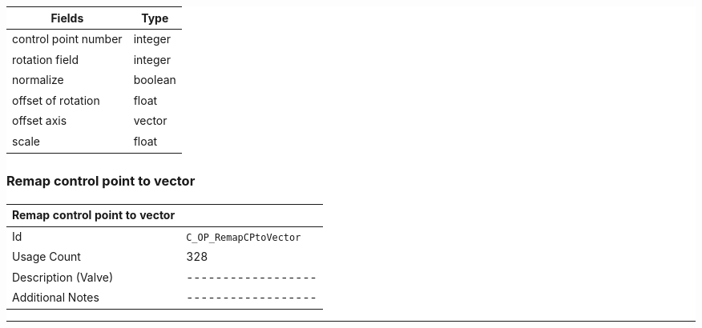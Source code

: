 <table>
<thead>
<tr>
<th>Fields</th>
<th>Type</th>
</tr>
</thead>
<tbody>
<tr>
<td>control point number</td>
<td>integer</td>
</tr>
<tr>
<td>rotation field</td>
<td>integer</td>
</tr>
<tr>
<td>normalize</td>
<td>boolean</td>
</tr>
<tr>
<td>offset of rotation</td>
<td>float</td>
</tr>
<tr>
<td>offset axis</td>
<td>vector</td>
</tr>
<tr>
<td>scale</td>
<td>float</td>
</tr>
</tbody>
</table><h3 id="remap-control-point-to-vector">Remap control point to vector</h3>

<table>
<thead>
<tr>
<th>Remap control point to vector</th>
<th></th>
</tr>
</thead>
<tbody>
<tr>
<td>Id</td>
<td><code>C_OP_RemapCPtoVector</code></td>
</tr>
<tr>
<td>Usage Count</td>
<td>328</td>
</tr>
<tr>
<td>Description (Valve)</td>
<td>------------------</td>
</tr>
<tr>
<td>Additional Notes</td>
<td>------------------</td>
</tr>
</tbody>
</table><hr>
